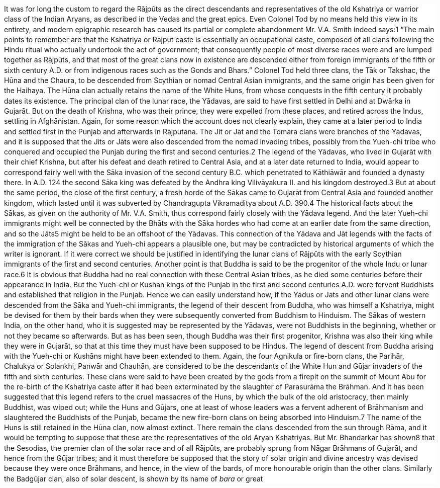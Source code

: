 It was for long the custom to regard the Rājpūts as the direct descendants and representatives of the old Kshatriya or warrior class of the Indian Aryans, as described in the Vedas and the great epics. Even Colonel Tod by no means held this view in its entirety, and modern epigraphic research has caused its partial or complete abandonment Mr. V.A. Smith indeed says:1 “The main points to remember are that the Kshatriya or Rājpūt caste is essentially an occupational caste, composed of all clans following the Hindu ritual who actually undertook the act of government; that consequently people of most diverse races were and are lumped together as Rājpūts, and that most of the great clans now in existence are descended either from foreign immigrants of the fifth or sixth century A.D. or from indigenous races such as the Gonds and Bhars.” Colonel Tod held three clans, the Tāk or Takshac, the Hūna and the Chaura, to be descended from Scythian or nomad Central Asian immigrants, and the same origin has been given for the Haihaya. The Hūna clan actually retains the name of the White Huns, from whose conquests in the fifth century it probably dates its existence. The principal clan of the lunar race, the Yādavas, are said to have first settled in Delhi and at Dwārka in Gujarāt. But on the death of Krishna, who was their prince, they were expelled from these places, and retired across the Indus, settling in Afghānistan. Again, for some reason which the account does not clearly explain, they came at a later period to India and settled first in the Punjab and afterwards in Rājputāna. The Jit or Jāt and the Tomara clans were branches of the Yādavas, and it is supposed that the Jits or Jāts were also descended from the nomad invading tribes, possibly from the Yueh-chi tribe who conquered and occupied the Punjab during the first and second centuries.2 The legend of the Yādavas, who lived in Gujarāt with their chief Krishna, but after his defeat and death retired to Central Asia, and at a later date returned to India, would appear to correspond fairly well with the Sāka invasion of the second century B.C. which penetrated to Kāthiāwār and founded a dynasty there. In A.D. 124 the second Sāka king was defeated by the Andhra king Vilivāyakura II. and his kingdom destroyed.3 But at about the same period, the close of the first century, a fresh horde of the Sākas came to Gujarāt from Central Asia and founded another kingdom, which lasted until it was subverted by Chandragupta Vikramaditya about A.D. 390.4 The historical facts about the Sākas, as given on the authority of Mr. V.A. Smith, thus correspond fairly closely with the Yādava legend. And the later Yueh-chi immigrants might well be connected by the Bhāts with the Sāka hordes who had come at an earlier date from the same direction, and so the Jāts5 might be held to be an offshoot of the Yādavas. This connection of the Yādava and Jāt legends with the facts of the immigration of the Sākas and Yueh-chi appears a plausible one, but may be contradicted by historical arguments of which the writer is ignorant. If it were correct we should be justified in identifying the lunar clans of Rājpūts with the early Scythian immigrants of the first and second centuries. Another point is that Buddha is said to be the progenitor of the whole Indu or lunar race.6 It is obvious that Buddha had no real connection with these Central Asian tribes, as he died some centuries before their appearance in India. But the Yueh-chi or Kushān kings of the Punjab in the first and second centuries A.D. were fervent Buddhists and established that religion in the Punjab. Hence we can easily understand how, if the Yādus or Jāts and other lunar clans were descended from the Sāka and Yueh-chi immigrants, the legend of their descent from Buddha, who was himself a Kshatriya, might be devised for them by their bards when they were subsequently converted from Buddhism to Hinduism. The Sākas of western India, on the other hand, who it is suggested may be represented by the Yādavas, were not Buddhists in the beginning, whether or not they became so afterwards. But as has been seen, though Buddha was their first progenitor, Krishna was also their king while they were in Gujarāt, so that at this time they must have been supposed to be Hindus. The legend of descent from Buddha arising with the Yueh-chi or Kushāns might have been extended to them. Again, the four Agnikula or fire-born clans, the Parihār, Chalukya or Solankhi, Panwār and Chauhān, are considered to be the descendants of the White Hun and Gūjar invaders of the fifth and sixth centuries. These clans were said to have been created by the gods from a firepit on the summit of Mount Abu for the re-birth of the Kshatriya caste after it had been exterminated by the slaughter of Parasurāma the Brāhman. And it has been suggested that this legend refers to the cruel massacres of the Huns, by which the bulk of the old aristocracy, then mainly Buddhist, was wiped out; while the Huns and Gūjars, one at least of whose leaders was a fervent adherent of Brāhmanism and slaughtered the Buddhists of the Punjab, became the new fire-born clans on being absorbed into Hinduism.7 The name of the Huns is still retained in the Hūna clan, now almost extinct. There remain the clans descended from the sun through Rāma, and it would be tempting to suppose that these are the representatives of the old Aryan Kshatriyas. But Mr. Bhandarkar has shown8 that the Sesodias, the premier clan of the solar race and of all Rājpūts, are probably sprung from Nāgar Brāhmans of Gujarāt, and hence from the Gūjar tribes; and it must therefore be supposed that the story of solar origin and divine ancestry was devised because they were once Brāhmans, and hence, in the view of the bards, of more honourable origin than the other clans. Similarly the Badgūjar clan, also of solar descent, is shown by its name of *bara* or great